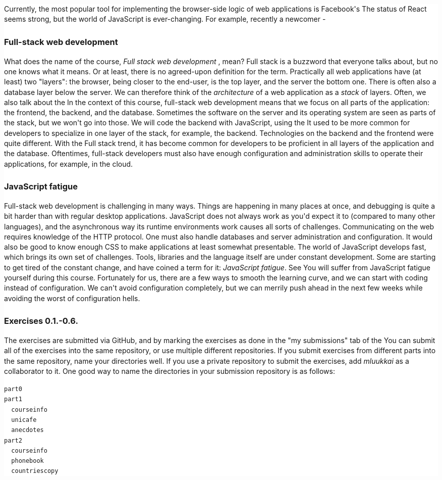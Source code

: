 Currently, the most popular tool for implementing the browser-side logic of web applications is Facebook's 
The status of React seems strong, but the world of JavaScript is ever-changing. For example, recently a newcomer - 
### Full-stack web development
What does the name of the course, _Full stack web development_ , mean? Full stack is a buzzword that everyone talks about, but no one knows what it means. Or at least, there is no agreed-upon definition for the term.
Practically all web applications have (at least) two "layers": the browser, being closer to the end-user, is the top layer, and the server the bottom one. There is often also a database layer below the server. We can therefore think of the _architecture_ of a web application as a _stack_ of layers.
Often, we also talk about the 
In the context of this course, full-stack web development means that we focus on all parts of the application: the frontend, the backend, and the database. Sometimes the software on the server and its operating system are seen as parts of the stack, but we won't go into those.
We will code the backend with JavaScript, using the 
It used to be more common for developers to specialize in one layer of the stack, for example, the backend. Technologies on the backend and the frontend were quite different. With the Full stack trend, it has become common for developers to be proficient in all layers of the application and the database. Oftentimes, full-stack developers must also have enough configuration and administration skills to operate their applications, for example, in the cloud.
### JavaScript fatigue
Full-stack web development is challenging in many ways. Things are happening in many places at once, and debugging is quite a bit harder than with regular desktop applications. JavaScript does not always work as you'd expect it to (compared to many other languages), and the asynchronous way its runtime environments work causes all sorts of challenges. Communicating on the web requires knowledge of the HTTP protocol. One must also handle databases and server administration and configuration. It would also be good to know enough CSS to make applications at least somewhat presentable.
The world of JavaScript develops fast, which brings its own set of challenges. Tools, libraries and the language itself are under constant development. Some are starting to get tired of the constant change, and have coined a term for it: _JavaScript fatigue_. See 
You will suffer from JavaScript fatigue yourself during this course. Fortunately for us, there are a few ways to smooth the learning curve, and we can start with coding instead of configuration. We can't avoid configuration completely, but we can merrily push ahead in the next few weeks while avoiding the worst of configuration hells.
### Exercises 0.1.-0.6.
The exercises are submitted via GitHub, and by marking the exercises as done in the "my submissions" tab of the 
You can submit all of the exercises into the same repository, or use multiple different repositories. If you submit exercises from different parts into the same repository, name your directories well. If you use a private repository to submit the exercises, add _mluukkai_ as a collaborator to it.
One good way to name the directories in your submission repository is as follows:
```
part0
part1
  courseinfo
  unicafe
  anecdotes
part2
  courseinfo
  phonebook
  countriescopy
```
